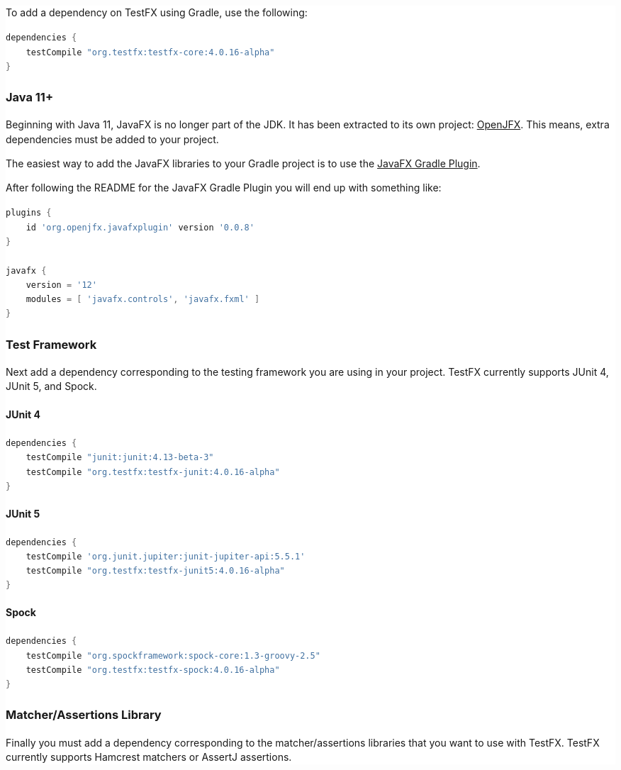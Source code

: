 To add a dependency on TestFX using Gradle, use the following:

```gradle
dependencies {
    testCompile "org.testfx:testfx-core:4.0.16-alpha"
}
```

### Java 11+
Beginning with Java 11, JavaFX is no longer part of the JDK. It has been extracted to its own project: [OpenJFX](https://openjfx.io). This means, extra dependencies must be added to your project.

The easiest way to add the JavaFX libraries to your Gradle project is to use the [JavaFX Gradle Plugin](https://github.com/openjfx/javafx-gradle-plugin).

After following the README for the JavaFX Gradle Plugin you will end up with something like:

```gradle
plugins {
    id 'org.openjfx.javafxplugin' version '0.0.8'
}

javafx {
    version = '12'
    modules = [ 'javafx.controls', 'javafx.fxml' ]
}
```

### Test Framework
Next add a dependency corresponding to the testing framework you are using in your project. TestFX currently supports JUnit 4, JUnit 5, and Spock.

#### JUnit 4

```gradle
dependencies {
    testCompile "junit:junit:4.13-beta-3"
    testCompile "org.testfx:testfx-junit:4.0.16-alpha"
}
```

#### JUnit 5

```gradle
dependencies {
    testCompile 'org.junit.jupiter:junit-jupiter-api:5.5.1'
    testCompile "org.testfx:testfx-junit5:4.0.16-alpha"
}
```

#### Spock

```gradle
dependencies {
    testCompile "org.spockframework:spock-core:1.3-groovy-2.5"
    testCompile "org.testfx:testfx-spock:4.0.16-alpha"
}
```
### Matcher/Assertions Library
Finally you must add a dependency corresponding to the matcher/assertions libraries that you want to use with TestFX. TestFX currently supports Hamcrest matchers or AssertJ assertions.
